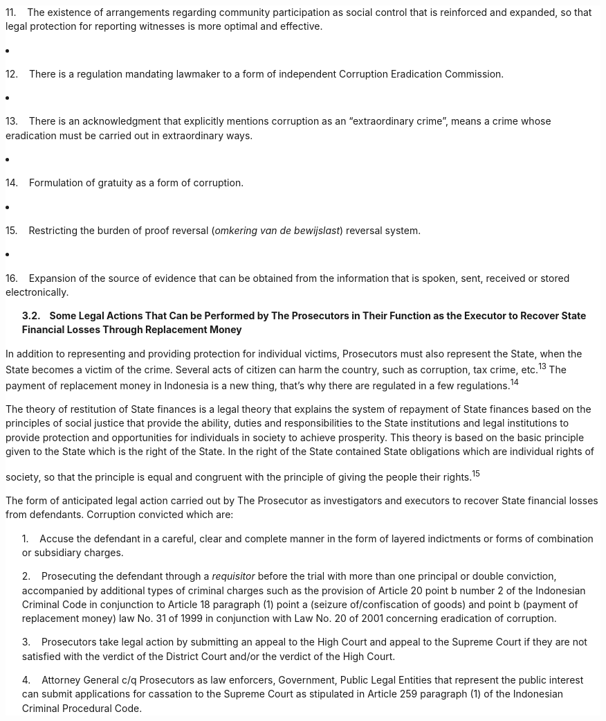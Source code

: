 <p><span class="font2">11. &nbsp;&nbsp;&nbsp;The existence of arrangements regarding community participation as social control that is reinforced and expanded, so that legal protection for reporting witnesses is more optimal and effective.</span></p></li>
<li>
<p><span class="font2">12. &nbsp;&nbsp;&nbsp;There is a regulation mandating lawmaker to a form of independent Corruption Eradication Commission.</span></p></li>
<li>
<p><span class="font2">13. &nbsp;&nbsp;&nbsp;There is an acknowledgment that explicitly mentions corruption as an “extraordinary crime”, means a crime whose eradication must be carried out in extraordinary ways.</span></p></li>
<li>
<p><span class="font2">14. &nbsp;&nbsp;&nbsp;Formulation of gratuity as a form of corruption.</span></p></li>
<li>
<p><span class="font2">15. &nbsp;&nbsp;&nbsp;Restricting the burden of proof reversal (</span><span class="font2" style="font-style:italic;">omkering van de bewijslast</span><span class="font2">) reversal system.</span></p></li>
<li>
<p><span class="font2">16. &nbsp;&nbsp;&nbsp;Expansion of the source of evidence that can be obtained from the information that is spoken, sent, received or stored electronically.</span></p></li></ul>
<ul style="list-style:none;"><li>
<p><span class="font1" style="font-weight:bold;">3.2. &nbsp;&nbsp;&nbsp;Some Legal Actions That Can be Performed by The Prosecutors in Their Function as the Executor to Recover State Financial Losses Through Replacement Money</span></p></li></ul>
<p><span class="font2">In addition to representing and providing protection for individual victims, Prosecutors must also represent the State, when the State becomes a victim of the crime. Several acts of citizen can harm the country, such as corruption, tax crime, etc.<sup>13 </sup>The payment of replacement money in Indonesia is a new thing, that’s why there are regulated in a few regulations.<sup>14</sup></span></p>
<p><span class="font2">The theory of restitution of State finances is a legal theory that explains the system of repayment of State finances based on the principles of social justice that provide the ability, duties and responsibilities to the State institutions and legal institutions to provide protection and opportunities for individuals in society to achieve prosperity. This theory is based on the basic principle given to the State which is the right of the State. In the right of the State contained State obligations which are individual rights of</span></p>
<p><span class="font2">society, so that the principle is equal and congruent with the principle of giving the people their rights.<sup>15</sup></span></p>
<p><span class="font2">The form of anticipated legal action carried out by The Prosecutor as investigators and executors to recover State financial losses from defendants. Corruption convicted which are:</span></p>
<ul style="list-style:none;"><li>
<p><span class="font2">1. &nbsp;&nbsp;&nbsp;Accuse the defendant in a careful, clear and complete manner in the form of layered indictments or forms of combination or subsidiary charges.</span></p></li>
<li>
<p><span class="font2">2. &nbsp;&nbsp;&nbsp;Prosecuting the defendant through a </span><span class="font2" style="font-style:italic;">requisitor</span><span class="font2"> before the trial with more than one principal or double conviction, accompanied by additional types of criminal charges such as the provision of Article 20 point b number 2 of the Indonesian Criminal Code in conjunction to Article 18 paragraph (1) point a (seizure of/confiscation of goods) and point b (payment of replacement money) law No. 31 of 1999 in conjunction with Law No. 20 of 2001 concerning eradication of corruption.</span></p></li>
<li>
<p><span class="font2">3. &nbsp;&nbsp;&nbsp;Prosecutors take legal action by submitting an appeal to the High Court and appeal to the Supreme Court if they are not satisfied with the verdict of the District Court and/or the verdict of the High Court.</span></p></li>
<li>
<p><span class="font2">4. &nbsp;&nbsp;&nbsp;Attorney General c/q Prosecutors as law enforcers, Government, Public Legal Entities that represent the public interest can submit applications for cassation to the Supreme Court as stipulated in Article 259 paragraph (1) of the Indonesian Criminal Procedural Code.</span></p></li>
<li>